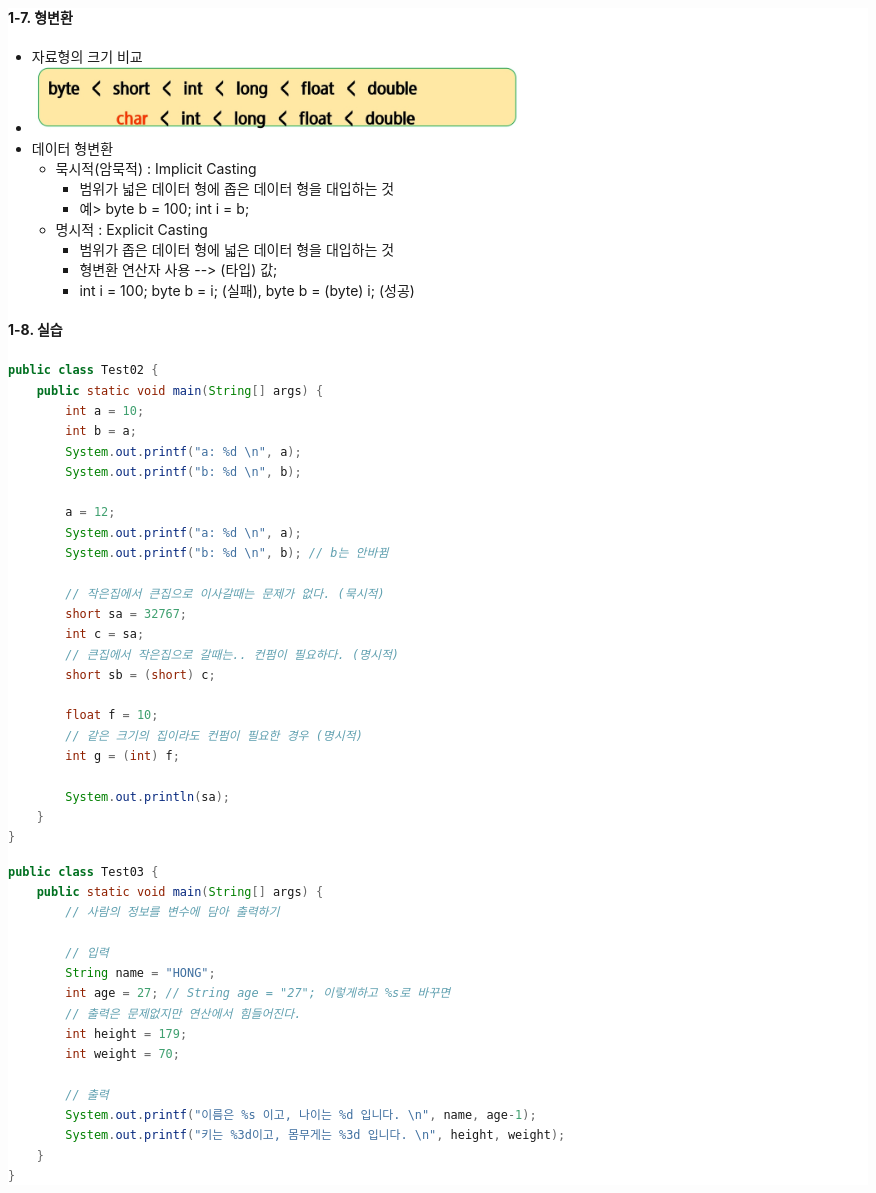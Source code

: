 #### 1-7. 형변환

- 자료형의 크기 비교
- ![image-20220425141931600](java_1.assets/image-20220425141931600.png)
- 데이터 형변환
  - 묵시적(암묵적) : Implicit Casting
    - 범위가 넓은 데이터 형에 좁은 데이터 형을 대입하는 것
    - 예> byte b = 100; int i = b;
  - 명시적 : Explicit Casting
    - 범위가 좁은 데이터 형에 넓은 데이터 형을 대입하는 것
    - 형변환 연산자 사용 --> (타입) 값;
    - int i = 100;  byte b = i; (실패), byte b = (byte) i; (성공)

#### 1-8. 실습

```java
public class Test02 {
	public static void main(String[] args) {
		int a = 10;
		int b = a;
		System.out.printf("a: %d \n", a);
		System.out.printf("b: %d \n", b);
		
		a = 12;
		System.out.printf("a: %d \n", a);
		System.out.printf("b: %d \n", b); // b는 안바뀜
		
		// 작은집에서 큰집으로 이사갈때는 문제가 없다. (묵시적)
		short sa = 32767;
		int c = sa;
		// 큰집에서 작은집으로 갈때는.. 컨펌이 필요하다. (명시적)
		short sb = (short) c;
		
		float f = 10;
		// 같은 크기의 집이라도 컨펌이 필요한 경우 (명시적)
		int g = (int) f;
		
		System.out.println(sa);
	}
}
```

```java
public class Test03 {
	public static void main(String[] args) {
		// 사람의 정보를 변수에 담아 출력하기
		
		// 입력
		String name = "HONG";
		int age = 27; // String age = "27"; 이렇게하고 %s로 바꾸면
		// 출력은 문제없지만 연산에서 힘들어진다.
		int height = 179;
		int weight = 70;
		
		// 출력
		System.out.printf("이름은 %s 이고, 나이는 %d 입니다. \n", name, age-1);
		System.out.printf("키는 %3d이고, 몸무게는 %3d 입니다. \n", height, weight);
	}
}
```
